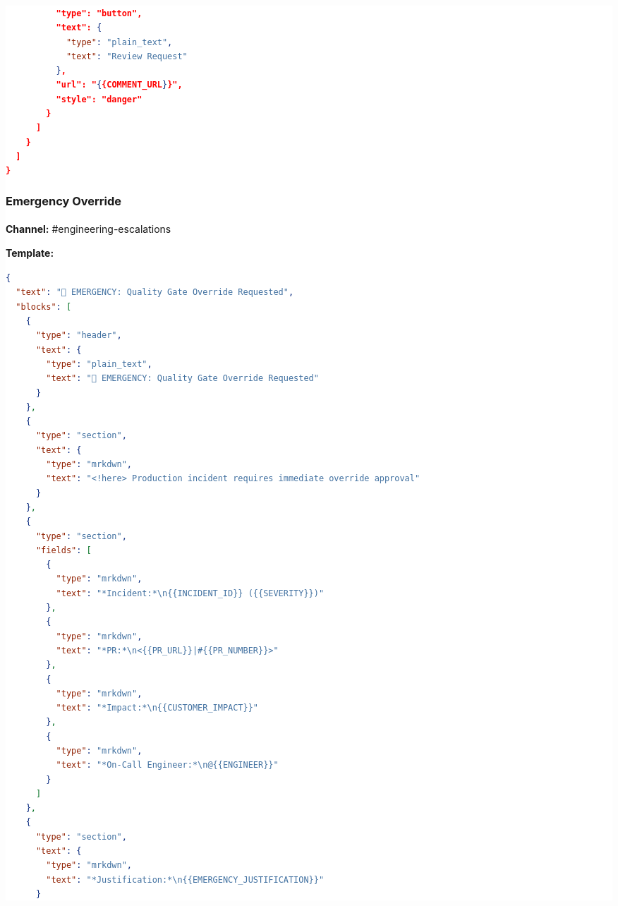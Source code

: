 ```json
          "type": "button",
          "text": {
            "type": "plain_text",
            "text": "Review Request"
          },
          "url": "{{COMMENT_URL}}",
          "style": "danger"
        }
      ]
    }
  ]
}
```

### Emergency Override

**Channel:** #engineering-escalations

**Template:**
```json
{
  "text": "🚨 EMERGENCY: Quality Gate Override Requested",
  "blocks": [
    {
      "type": "header",
      "text": {
        "type": "plain_text",
        "text": "🚨 EMERGENCY: Quality Gate Override Requested"
      }
    },
    {
      "type": "section",
      "text": {
        "type": "mrkdwn",
        "text": "<!here> Production incident requires immediate override approval"
      }
    },
    {
      "type": "section",
      "fields": [
        {
          "type": "mrkdwn",
          "text": "*Incident:*\n{{INCIDENT_ID}} ({{SEVERITY}})"
        },
        {
          "type": "mrkdwn",
          "text": "*PR:*\n<{{PR_URL}}|#{{PR_NUMBER}}>"
        },
        {
          "type": "mrkdwn",
          "text": "*Impact:*\n{{CUSTOMER_IMPACT}}"
        },
        {
          "type": "mrkdwn",
          "text": "*On-Call Engineer:*\n@{{ENGINEER}}"
        }
      ]
    },
    {
      "type": "section",
      "text": {
        "type": "mrkdwn",
        "text": "*Justification:*\n{{EMERGENCY_JUSTIFICATION}}"
      }
```